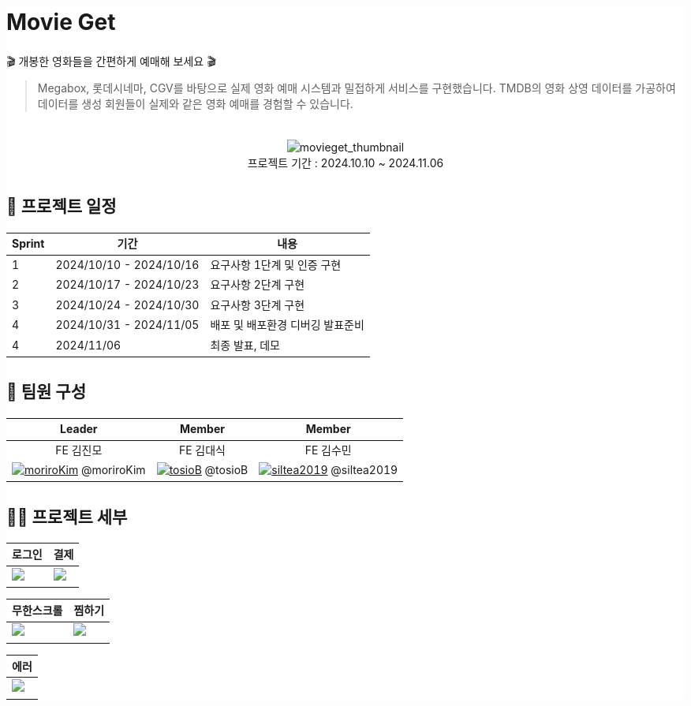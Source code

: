 # Movie Get 
🎬 개봉한 영화들을 간편하게 예매해 보세요 🎬

> Megabox, 롯데시네마, CGV를 바탕으로 실제 영화 예매 시스템과 밀접하게 서비스를 구현했습니다. TMDB의 영화 상영 데이터를 가공하여 데이터를 생성 회원들이 실제와 같은 영화 예매를 경험할 수 있습니다.
<br/>

<div align="center">
  <img src="https://github.com/user-attachments/assets/3c8f4569-2234-4292-bec8-ec315313c903" alt="movieget_thumbnail"><br/>
</div>


<div align="center"> 프로젝트 기간 : 2024.10.10 ~ 2024.11.06 </div>

## 📅 프로젝트 일정

| Sprint | 기간                    | 내용                             |
| ------ | ----------------------- | -------------------------------- |
| 1      | 2024/10/10 - 2024/10/16 | 요구사항 1단계 및 인증 구현      |
| 2      | 2024/10/17 - 2024/10/23 | 요구사항 2단계 구현              |
| 3      | 2024/10/24 - 2024/10/30 | 요구사항 3단계 구현              |
| 4      | 2024/10/31 - 2024/11/05 | 배포 및 배포환경 디버깅 발표준비 |
| 4      | 2024/11/06              | 최종 발표, 데모                  |


## 👥 팀원 구성
| Leader       | Member       | Member       |
| :---:        | :---:        | :---:        |
| FE 김진모    | FE 김대식    | FE 김수민    |
| <a href="https://github.com/moriroKim"><img src="https://avatars.githubusercontent.com/u/162679625?s=64&v=4" alt="moriroKim" width="200px" height="200px"></a> @moriroKim | <a href="https://github.com/tosioB"><img src="https://avatars.githubusercontent.com/u/88811407?v=4" alt="tosioB" width="200px" height="200px"></a> @tosioB| <a href="https://github.com/siltea2019"><img src="https://avatars.githubusercontent.com/u/174302300?v=4" alt="siltea2019" width="200px" height="200px"></a> @siltea2019|

## 👩‍💻 프로젝트 세부
| 로그인                                                                                               | 결제                                                                                               |
| --------------------------------------------------------------------------------------------------------- | --------------------------------------------------------------------------------------------------------- |
| <img src="https://github.com/user-attachments/assets/e8dfaf29-f097-450a-9534-54400b22f876" width="400px"> | <img src="https://github.com/user-attachments/assets/1cd30f98-39b4-4550-927b-984c8f0eff02" width="400px"> |

| 무한스크롤                                                                                               | 찜하기                                                                                               |
| --------------------------------------------------------------------------------------------------------- | --------------------------------------------------------------------------------------------------------- |
| <img src="https://github.com/user-attachments/assets/8f3bfd5e-df2f-460c-a140-b5768ed69d56" width="400px"> | <img src="https://github.com/user-attachments/assets/65de09b7-f384-4e49-a458-eeb5e685b4d3" width="400px"> |

| 에러                                                                                               |
| --------------------------------------------------------------------------------------------------------- |
| <img src="https://github.com/user-attachments/assets/2715027a-1b6b-4e20-b22b-567637365af0" width="400px"> |
